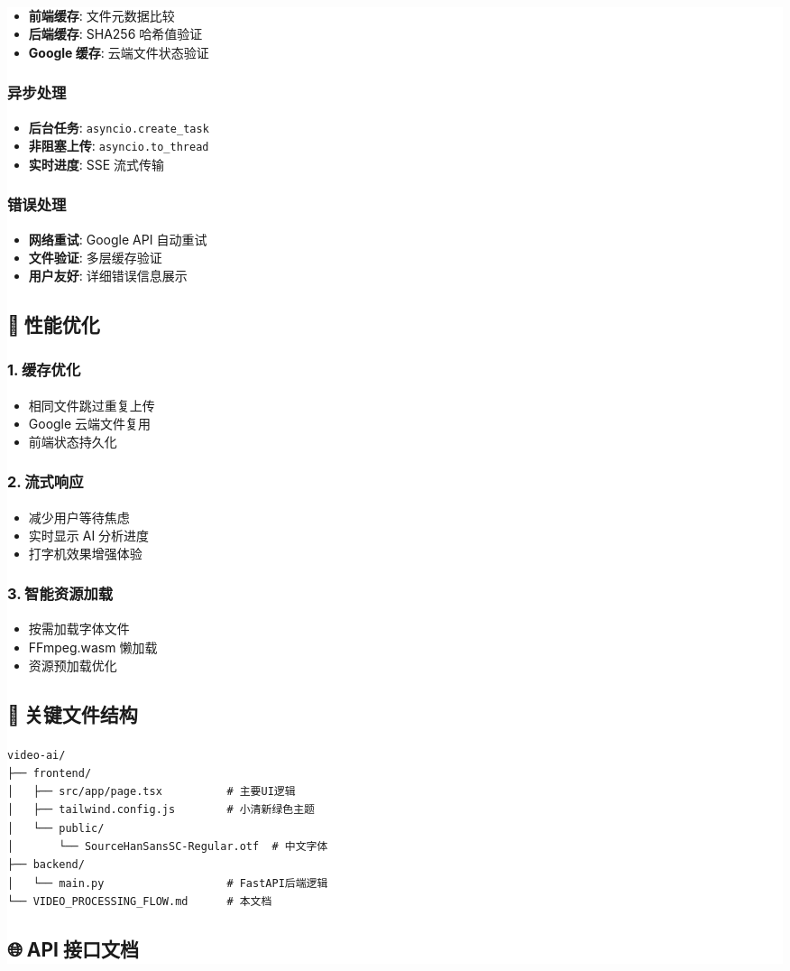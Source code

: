 - **前端缓存**: 文件元数据比较
- **后端缓存**: SHA256 哈希值验证
- **Google 缓存**: 云端文件状态验证

### 异步处理

- **后台任务**: `asyncio.create_task`
- **非阻塞上传**: `asyncio.to_thread`
- **实时进度**: SSE 流式传输

### 错误处理

- **网络重试**: Google API 自动重试
- **文件验证**: 多层缓存验证
- **用户友好**: 详细错误信息展示

## 🔧 性能优化

### 1. 缓存优化

- 相同文件跳过重复上传
- Google 云端文件复用
- 前端状态持久化

### 2. 流式响应

- 减少用户等待焦虑
- 实时显示 AI 分析进度
- 打字机效果增强体验

### 3. 智能资源加载

- 按需加载字体文件
- FFmpeg.wasm 懒加载
- 资源预加载优化

## 📁 关键文件结构

```
video-ai/
├── frontend/
│   ├── src/app/page.tsx          # 主要UI逻辑
│   ├── tailwind.config.js        # 小清新绿色主题
│   └── public/
│       └── SourceHanSansSC-Regular.otf  # 中文字体
├── backend/
│   └── main.py                   # FastAPI后端逻辑
└── VIDEO_PROCESSING_FLOW.md      # 本文档
```

## 🌐 API 接口文档

